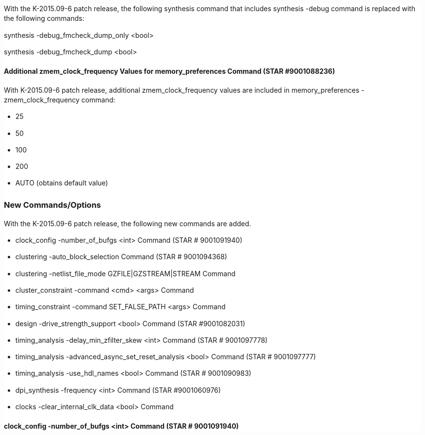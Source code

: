 With the K-2015.09-6 patch release, the following synthesis command that
includes synthesis -debug command is replaced with the following
commands:

synthesis -debug\_fmcheck\_dump\_only \<bool\>

synthesis -debug\_fmcheck\_dump
\<bool\>

#### Additional zmem\_clock\_frequency Values for memory\_preferences Command (STAR \#9001088236)

With K-2015.09-6 patch release, additional zmem\_clock\_frequency values
are included in memory\_preferences -zmem\_clock\_frequency command:

  - 25

  - 50

  - 100

  - 200

  - AUTO (obtains default value)

### New Commands/Options

With the K-2015.09-6 patch release, the following new commands are
added.

  - clock\_config -number\_of\_bufgs \<int\> Command (STAR \#
    9001091940)

  - clustering -auto\_block\_selection Command (STAR \# 9001094368)

  - clustering -netlist\_file\_mode GZFILE|GZSTREAM|STREAM Command

  - cluster\_constraint -command \<cmd\> \<args\> Command

  - timing\_constraint -command SET\_FALSE\_PATH \<args\> Command

  - design -drive\_strength\_support \<bool\> Command (STAR
    \#9001082031)

  - timing\_analysis -delay\_min\_zfilter\_skew \<int\> Command (STAR \#
    9001097778)

  - timing\_analysis -advanced\_async\_set\_reset\_analysis \<bool\>
    Command (STAR \# 9001097777)

  - timing\_analysis -use\_hdl\_names \<bool\> Command (STAR \#
    9001090983)

  - dpi\_synthesis -frequency \<int\> Command (STAR \#9001060976)

  - clocks -clear\_internal\_clk\_data \<bool\>
Command

#### clock\_config -number\_of\_bufgs \<int\> Command (STAR \# 9001091940)
